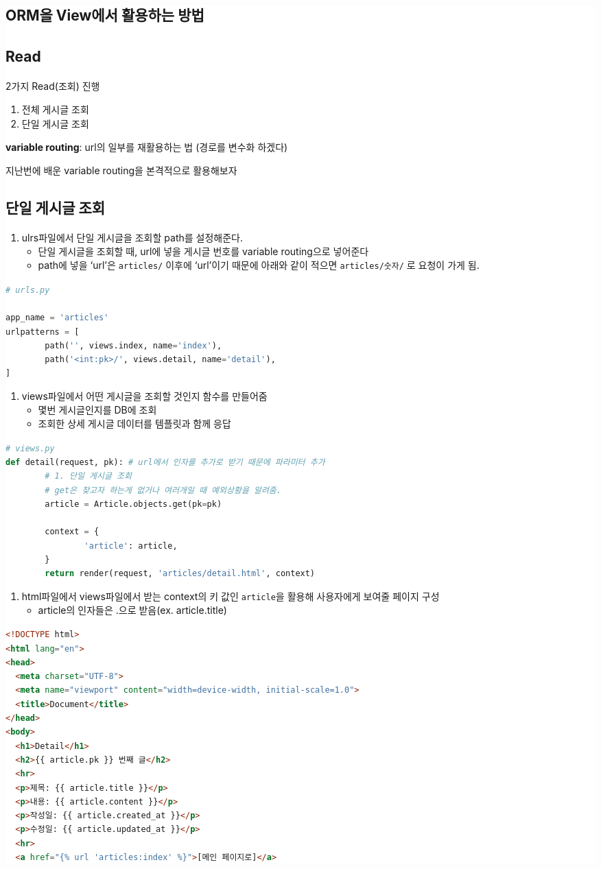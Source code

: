 ## ORM을 View에서 활용하는 방법

## Read

2가지 Read(조회) 진행

1. 전체 게시글 조회
2. 단일 게시글 조회

**variable routing**: url의 일부를 재활용하는 법 (경로를 변수화 하겠다)

지난번에 배운 variable routing을 본격적으로 활용해보자

## 단일 게시글 조회

1. ulrs파일에서 단일 게시글을 조회할 path를 설정해준다.
    - 단일 게시글을 조회할 때, url에 넣을 게시글 번호를 variable routing으로 넣어준다
    - path에 넣을 ‘url’은 `articles/` 이후에 ‘url’이기 때문에 아래와 같이 적으면 `articles/숫자/` 로 요청이 가게 됨.

```python
# urls.py

app_name = 'articles'
urlpatterns = [
		path('', views.index, name='index'),
		path('<int:pk>/', views.detail, name='detail'),
]
```

1. views파일에서 어떤 게시글을 조회할 것인지 함수를 만들어줌
    - 몇번 게시글인지를 DB에 조회
    - 조회한 상세 게시글 데이터를 템플릿과 함께 응답

```python
# views.py
def detail(request, pk): # url에서 인자를 추가로 받기 때문에 파라미터 추가
		# 1. 단일 게시글 조회
		# get은 찾고자 하는게 없거나 여러개일 때 예외상황을 알려줌.
		article = Article.objects.get(pk=pk)
		
		context = {
				'article': article,
		}
		return render(request, 'articles/detail.html', context)
```

1. html파일에서 views파일에서 받는 context의 키 값인 `article`을 활용해 사용자에게 보여줄 페이지 구성
    - article의 인자들은 .으로 받음(ex. article.title)

```html
<!DOCTYPE html>
<html lang="en">
<head>
  <meta charset="UTF-8">
  <meta name="viewport" content="width=device-width, initial-scale=1.0">
  <title>Document</title>
</head>
<body>
  <h1>Detail</h1>
  <h2>{{ article.pk }} 번째 글</h2>
  <hr>
  <p>제목: {{ article.title }}</p>
  <p>내용: {{ article.content }}</p>
  <p>작성일: {{ article.created_at }}</p>
  <p>수정일: {{ article.updated_at }}</p>
  <hr>
  <a href="{% url 'articles:index' %}">[메인 페이지로]</a>
```